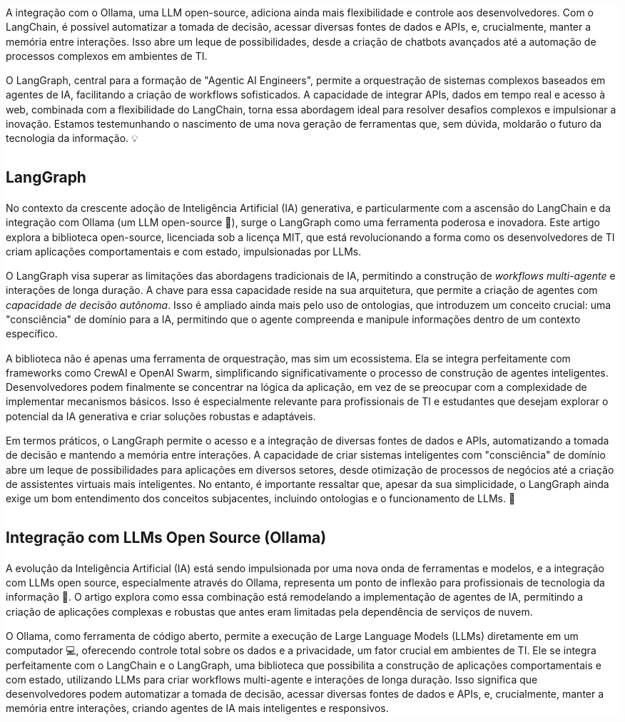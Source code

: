 A integração com o Ollama, uma LLM open-source, adiciona ainda mais flexibilidade e controle aos desenvolvedores.  Com o LangChain, é possível automatizar a tomada de decisão, acessar diversas fontes de dados e APIs, e, crucialmente, manter a memória entre interações.  Isso abre um leque de possibilidades, desde a criação de chatbots avançados até a automação de processos complexos em ambientes de TI.

O LangGraph, central para a formação de "Agentic AI Engineers", permite a orquestração de sistemas complexos baseados em agentes de IA, facilitando a criação de workflows sofisticados.  A capacidade de integrar APIs, dados em tempo real e acesso à web, combinada com a flexibilidade do LangChain, torna essa abordagem ideal para resolver desafios complexos e impulsionar a inovação.  Estamos testemunhando o nascimento de uma nova geração de ferramentas que, sem dúvida, moldarão o futuro da tecnologia da informação. 💡


## **LangGraph**

No contexto da crescente adoção de Inteligência Artificial (IA) generativa, e particularmente com a ascensão do LangChain e da integração com Ollama (um LLM open-source 🚀), surge o LangGraph como uma ferramenta poderosa e inovadora. Este artigo explora a biblioteca open-source, licenciada sob a licença MIT, que está revolucionando a forma como os desenvolvedores de TI criam aplicações comportamentais e com estado, impulsionadas por LLMs. 

O LangGraph visa superar as limitações das abordagens tradicionais de IA, permitindo a construção de *workflows multi-agente* e interações de longa duração. A chave para essa capacidade reside na sua arquitetura, que permite a criação de agentes com *capacidade de decisão autônoma*.  Isso é ampliado ainda mais pelo uso de ontologias, que introduzem um conceito crucial: uma "consciência" de domínio para a IA, permitindo que o agente compreenda e manipule informações dentro de um contexto específico. 

A biblioteca não é apenas uma ferramenta de orquestração, mas sim um ecossistema. Ela se integra perfeitamente com frameworks como CrewAI e OpenAI Swarm, simplificando significativamente o processo de construção de agentes inteligentes. Desenvolvedores podem finalmente se concentrar na lógica da aplicação, em vez de se preocupar com a complexidade de implementar mecanismos básicos.  Isso é especialmente relevante para profissionais de TI e estudantes que desejam explorar o potencial da IA generativa e criar soluções robustas e adaptáveis. 

Em termos práticos, o LangGraph permite o acesso e a integração de diversas fontes de dados e APIs, automatizando a tomada de decisão e mantendo a memória entre interações. A capacidade de criar sistemas inteligentes com "consciência" de domínio abre um leque de possibilidades para aplicações em diversos setores, desde otimização de processos de negócios até a criação de assistentes virtuais mais inteligentes.  No entanto, é importante ressaltar que, apesar da sua simplicidade, o LangGraph ainda exige um bom entendimento dos conceitos subjacentes, incluindo ontologias e o funcionamento de LLMs. 🧠


## **Integração com LLMs Open Source (Ollama)**

A evolução da Inteligência Artificial (IA) está sendo impulsionada por uma nova onda de ferramentas e modelos, e a integração com LLMs open source, especialmente através do Ollama, representa um ponto de inflexão para profissionais de tecnologia da informação 🚀. O artigo explora como essa combinação está remodelando a implementação de agentes de IA, permitindo a criação de aplicações complexas e robustas que antes eram limitadas pela dependência de serviços de nuvem.

O Ollama, como ferramenta de código aberto, permite a execução de Large Language Models (LLMs) diretamente em um computador 💻, oferecendo controle total sobre os dados e a privacidade, um fator crucial em ambientes de TI. Ele se integra perfeitamente com o LangChain e o LangGraph, uma biblioteca que possibilita a construção de aplicações comportamentais e com estado, utilizando LLMs para criar workflows multi-agente e interações de longa duração. Isso significa que desenvolvedores podem automatizar a tomada de decisão, acessar diversas fontes de dados e APIs, e, crucialmente, manter a memória entre interações, criando agentes de IA mais inteligentes e responsivos.
